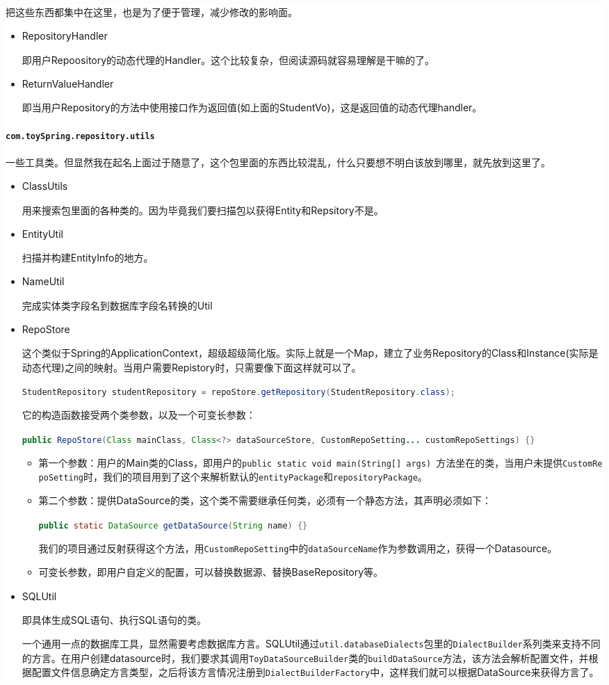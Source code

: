   把这些东西都集中在这里，也是为了便于管理，减少修改的影响面。

+ RepositoryHandler

  即用户Repoository的动态代理的Handler。这个比较复杂，但阅读源码就容易理解是干嘛的了。

+ ReturnValueHandler

  即当用户Repository的方法中使用接口作为返回值(如上面的StudentVo)，这是返回值的动态代理handler。

#### `com.toySpring.repository.utils`

一些工具类。但显然我在起名上面过于随意了，这个包里面的东西比较混乱，什么只要想不明白该放到哪里，就先放到这里了。

+ ClassUtils

  用来搜索包里面的各种类的。因为毕竟我们要扫描包以获得Entity和Repsitory不是。

+ EntityUtil

  扫描并构建EntityInfo的地方。

+ NameUtil

  完成实体类字段名到数据库字段名转换的Util

+ RepoStore

  这个类似于Spring的ApplicationContext，超级超级简化版。实际上就是一个Map，建立了业务Repository的Class和Instance(实际是动态代理)之间的映射。当用户需要Repistory时，只需要像下面这样就可以了。

  ```java
  StudentRepository studentRepository = repoStore.getRepository(StudentRepository.class);
  ```

  它的构造函数接受两个类参数，以及一个可变长参数：

  ```java
  public RepoStore(Class mainClass, Class<?> dataSourceStore, CustomRepoSetting... customRepoSettings) {}
  ```

  + 第一个参数：用户的Main类的Class，即用户的`public static void main(String[] args) `方法坐在的类，当用户未提供`CustomRepoSetting`时，我们的项目用到了这个来解析默认的`entityPackage`和`repositoryPackage`。

  + 第二个参数：提供DataSource的类，这个类不需要继承任何类，必须有一个静态方法，其声明必须如下：

    ```java
    public static DataSource getDataSource(String name) {}
    ```

    我们的项目通过反射获得这个方法，用`CustomRepoSetting`中的`dataSourceName`作为参数调用之，获得一个Datasource。

  + 可变长参数，即用户自定义的配置，可以替换数据源、替换BaseRepository等。

+ SQLUtil

  即具体生成SQL语句、执行SQL语句的类。

  一个通用一点的数据库工具，显然需要考虑数据库方言。SQLUtil通过`util.databaseDialects`包里的`DialectBuilder`系列类来支持不同的方言。在用户创建datasource时，我们要求其调用`ToyDataSourceBuilder`类的`buildDataSource`方法，该方法会解析配置文件，并根据配置文件信息确定方言类型，之后将该方言情况注册到`DialectBuilderFactory`中，这样我们就可以根据DataSource来获得方言了。
